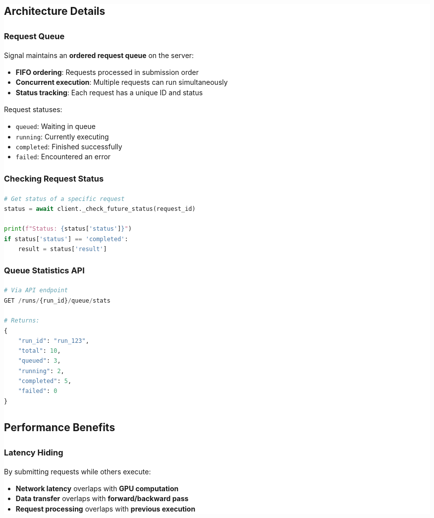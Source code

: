 ## Architecture Details

### Request Queue

Signal maintains an **ordered request queue** on the server:

- **FIFO ordering**: Requests processed in submission order
- **Concurrent execution**: Multiple requests can run simultaneously
- **Status tracking**: Each request has a unique ID and status

Request statuses:
- `queued`: Waiting in queue
- `running`: Currently executing
- `completed`: Finished successfully
- `failed`: Encountered an error

### Checking Request Status

```python
# Get status of a specific request
status = await client._check_future_status(request_id)

print(f"Status: {status['status']}")
if status['status'] == 'completed':
    result = status['result']
```

### Queue Statistics API

```python
# Via API endpoint
GET /runs/{run_id}/queue/stats

# Returns:
{
    "run_id": "run_123",
    "total": 10,
    "queued": 3,
    "running": 2,
    "completed": 5,
    "failed": 0
}
```

## Performance Benefits

### Latency Hiding

By submitting requests while others execute:
- **Network latency** overlaps with **GPU computation**
- **Data transfer** overlaps with **forward/backward pass**
- **Request processing** overlaps with **previous execution**
